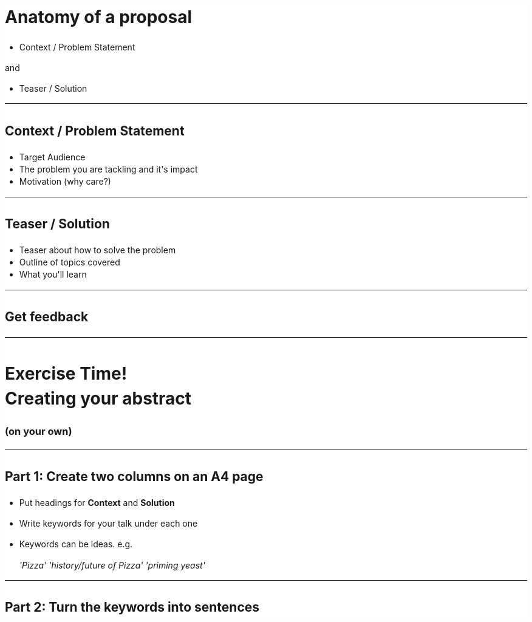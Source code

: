 # Anatomy of a proposal

* Context / Problem Statement

and

* Teaser / Solution

---

## Context / Problem Statement

* Target Audience
* The problem you are tackling and it's impact
* Motivation (why care?)

---

## Teaser / Solution

* Teaser about how to solve the problem
* Outline of topics covered
* What you'll learn

---

## Get __feedback__

---

# Exercise Time!<br/>__Creating your abstract__

### (on your own)

---

## Part 1: Create two columns on an A4 page

* Put headings for __Context__ and __Solution__
* Write keywords for your talk under each one
* Keywords can be ideas. e.g.

  *'Pizza'*
  *'history/future of Pizza'*
  *'priming yeast'*

---

## Part 2: Turn the keywords into sentences
